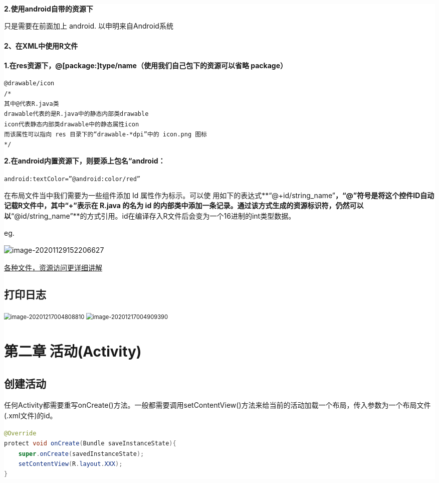 **2.使用android自带的资源下**

只是需要在前面加上 android. 以申明来自Android系统

#### **2、在XML中使用R文件**

**1.在res资源下，@[package:]type/name（使用我们自己包下的资源可以省略 package）**

```
@drawable/icon
/*
其中@代表R.java类
drawable代表的是R.java中的静态内部类drawable
icon代表静态内部类drawable中的静态属性icon
而该属性可以指向 res 目录下的“drawable-*dpi”中的 icon.png 图标
*/
```

**2.在android内置资源下，则要添上包名“android：**

```
android:textColor=”@android:color/red”
```



在布局文件当中我们需要为一些组件添加 Id 属性作为标示。可以使
用如下的表达式**“@+id/string_name”**，“@”符号是将这个控件ID自动记载R文件中，其中“+”表示在 R.java 的名为 id 的内部类中添加一条记录。通过该方式生成的资源标识符，仍然可以以**“@id/string_name”**的方式引用。id在编译存入R文件后会变为一个16进制的int类型数据。

eg.

![image-20201129152206627](image-20201129152206627-1614397676495.png)

[各种文件，资源访问更详细讲解](https://www.runoob.com/w3cnote/android-tutorial-project-src-analysis.html)



## 打印日志

<img src="image-20201217004808810.png" alt="image-20201217004808810" style="zoom:80%;" />

<img src="image-20201217004909390.png" alt="image-20201217004909390" style="zoom:80%;" />





# 第二章	活动(Activity)

## 创建活动

任何Activity都需要重写onCreate()方法。一般都需要调用setContentView()方法来给当前的活动加载一个布局，传入参数为一个布局文件(.xml文件)的id。

```java
@Override
protect void onCreate(Bundle saveInstanceState){
    super.onCreate(savedInstanceState);
    setContentView(R.layout.XXX);
}
```
